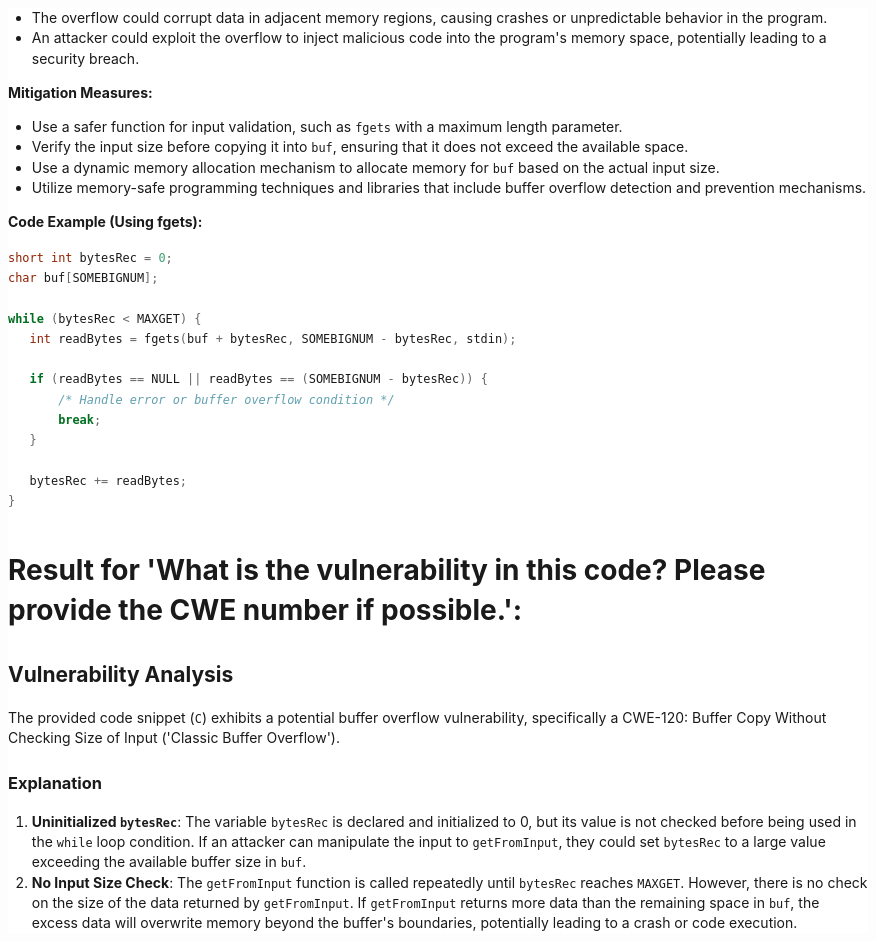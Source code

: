 - The overflow could corrupt data in adjacent memory regions, causing crashes or unpredictable behavior in the program.
- An attacker could exploit the overflow to inject malicious code into the program's memory space, potentially leading to a security breach.

**Mitigation Measures:**

- Use a safer function for input validation, such as `fgets` with a maximum length parameter.
- Verify the input size before copying it into `buf`, ensuring that it does not exceed the available space.
- Use a dynamic memory allocation mechanism to allocate memory for `buf` based on the actual input size.
- Utilize memory-safe programming techniques and libraries that include buffer overflow detection and prevention mechanisms.

**Code Example (Using fgets):**

```c
short int bytesRec = 0;
char buf[SOMEBIGNUM];

while (bytesRec < MAXGET) {
   int readBytes = fgets(buf + bytesRec, SOMEBIGNUM - bytesRec, stdin);

   if (readBytes == NULL || readBytes == (SOMEBIGNUM - bytesRec)) {
       /* Handle error or buffer overflow condition */
       break;
   }

   bytesRec += readBytes;
}

```


 # Result for 'What is the vulnerability in this code? Please provide the CWE number if possible.':
## Vulnerability Analysis

The provided code snippet (`C`) exhibits a potential buffer overflow vulnerability, specifically a CWE-120: Buffer Copy Without Checking Size of Input ('Classic Buffer Overflow'). 

### Explanation

1. **Uninitialized `bytesRec`**: The variable `bytesRec` is declared and initialized to 0, but its value is not checked before being used in the `while` loop condition. If an attacker can manipulate the input to `getFromInput`, they could set `bytesRec` to a large value exceeding the available buffer size in `buf`.
2. **No Input Size Check**: The `getFromInput` function is called repeatedly until `bytesRec` reaches `MAXGET`. However, there is no check on the size of the data returned by `getFromInput`. If `getFromInput` returns more data than the remaining space in `buf`, the excess data will overwrite memory beyond the buffer's boundaries, potentially leading to a crash or code execution.
